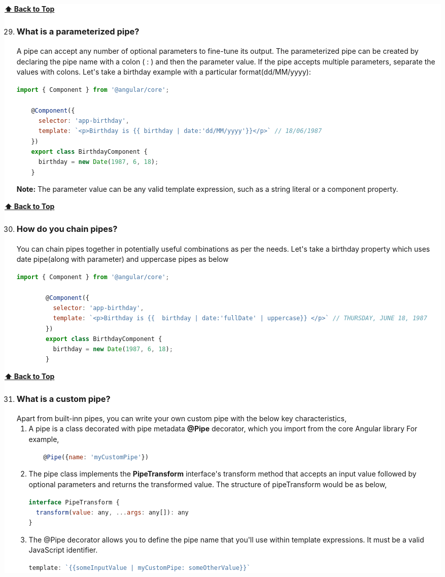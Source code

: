   **[⬆ Back to Top](#table-of-contents)**

29. ### What is a parameterized pipe?
    A pipe can accept any number of optional parameters to fine-tune its output. The parameterized pipe can be created by declaring the pipe name with a colon ( : ) and then the parameter value. If the pipe accepts multiple parameters, separate the values with colons. Let's take a birthday example with a particular format(dd/MM/yyyy):

    ```javascript
    import { Component } from '@angular/core';

        @Component({
          selector: 'app-birthday',
          template: `<p>Birthday is {{ birthday | date:'dd/MM/yyyy'}}</p>` // 18/06/1987
        })
        export class BirthdayComponent {
          birthday = new Date(1987, 6, 18);
        }
    ```
    **Note:** The parameter value can be any valid template expression, such as a string literal or a component property.

  **[⬆ Back to Top](#table-of-contents)**

30. ### How do you chain pipes?
    You can chain pipes together in potentially useful combinations as per the needs. Let's take a birthday property which uses date pipe(along with parameter) and uppercase pipes as below

    ```javascript
    import { Component } from '@angular/core';

            @Component({
              selector: 'app-birthday',
              template: `<p>Birthday is {{  birthday | date:'fullDate' | uppercase}} </p>` // THURSDAY, JUNE 18, 1987
            })
            export class BirthdayComponent {
              birthday = new Date(1987, 6, 18);
            }

    ```

  **[⬆ Back to Top](#table-of-contents)**

31. ### What is a custom pipe?
    Apart from built-inn pipes, you can write your own custom pipe with the below key characteristics,
    1. A pipe is a class decorated with pipe metadata **@Pipe** decorator, which you import from the core Angular library
       For example,
        ```javascript
            @Pipe({name: 'myCustomPipe'})
        ```
    2. The pipe class implements the **PipeTransform** interface's transform method that accepts an input value followed by optional parameters and returns the transformed value.
       The structure of pipeTransform would be as below,
        ```javascript
        interface PipeTransform {
          transform(value: any, ...args: any[]): any
        }
        ```
    3. The @Pipe decorator allows you to define the pipe name that you'll use within template expressions. It must be a valid JavaScript identifier.
        ```javascript
        template: `{{someInputValue | myCustomPipe: someOtherValue}}`
        ```
